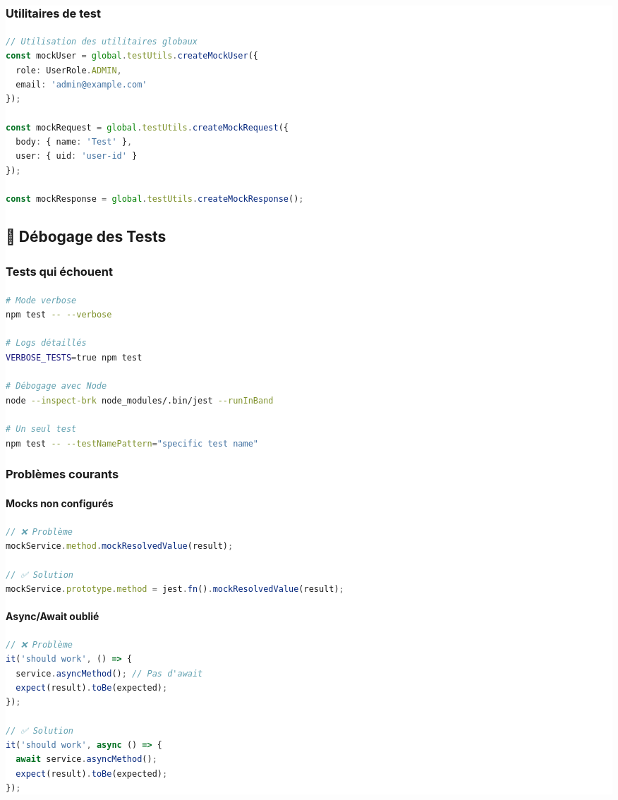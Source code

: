 ### **Utilitaires de test**
```typescript
// Utilisation des utilitaires globaux
const mockUser = global.testUtils.createMockUser({
  role: UserRole.ADMIN,
  email: 'admin@example.com'
});

const mockRequest = global.testUtils.createMockRequest({
  body: { name: 'Test' },
  user: { uid: 'user-id' }
});

const mockResponse = global.testUtils.createMockResponse();
```

## 🐛 **Débogage des Tests**

### **Tests qui échouent**
```bash
# Mode verbose
npm test -- --verbose

# Logs détaillés
VERBOSE_TESTS=true npm test

# Débogage avec Node
node --inspect-brk node_modules/.bin/jest --runInBand

# Un seul test
npm test -- --testNamePattern="specific test name"
```

### **Problèmes courants**

#### **Mocks non configurés**
```typescript
// ❌ Problème
mockService.method.mockResolvedValue(result);

// ✅ Solution
mockService.prototype.method = jest.fn().mockResolvedValue(result);
```

#### **Async/Await oublié**
```typescript
// ❌ Problème
it('should work', () => {
  service.asyncMethod(); // Pas d'await
  expect(result).toBe(expected);
});

// ✅ Solution
it('should work', async () => {
  await service.asyncMethod();
  expect(result).toBe(expected);
});
```
